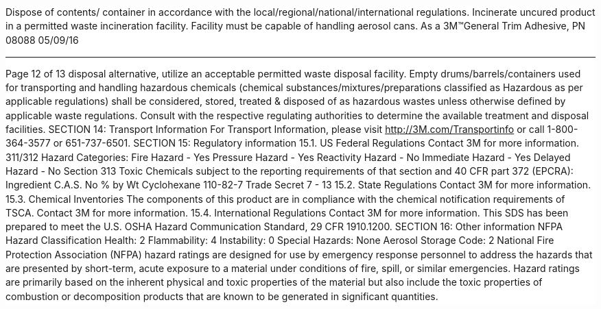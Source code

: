 Dispose of contents/ container in accordance with the local/regional/national/international regulations.
Incinerate uncured product in a permitted waste incineration facility.  Facility must be capable of handling aerosol cans.  As a 
3M™General Trim Adhesive, PN 08088    05/09/16
__________________________________________________________________________________________
 
 
 Page  12  of    13
disposal alternative, utilize an acceptable permitted waste disposal facility.  Empty drums/barrels/containers used for 
transporting and handling hazardous chemicals (chemical substances/mixtures/preparations classified as Hazardous as per  
applicable regulations) shall be considered, stored, treated & disposed of as hazardous wastes unless otherwise defined by 
applicable waste regulations. Consult with the respective regulating authorities to determine the available treatment and 
disposal facilities.
SECTION 14: Transport Information
For Transport Information, please visit http://3M.com/Transportinfo or call 1-800-364-3577 or 651-737-6501.
SECTION 15: Regulatory information
15.1. US Federal Regulations
Contact 3M for more information.
311/312 Hazard Categories:
Fire Hazard - Yes    Pressure Hazard - Yes     Reactivity Hazard - No    Immediate Hazard - Yes     Delayed Hazard - No
Section 313 Toxic Chemicals subject to the reporting requirements of that section and 40 CFR part 372 (EPCRA):
Ingredient
C.A.S. No
% by Wt
Cyclohexane
110-82-7
Trade Secret  7 -  13
15.2. State Regulations
Contact 3M for more information.
15.3. Chemical Inventories
The components of this product are in compliance with the chemical notification requirements of TSCA.
Contact 3M for more information.
15.4. International Regulations
Contact 3M for more information.
This SDS has been prepared to meet the U.S. OSHA Hazard Communication Standard, 29 CFR 1910.1200.
SECTION 16: Other information
NFPA Hazard Classification
Health:  2  Flammability:  4  Instability:  0  Special Hazards:  None
 Aerosol Storage Code:  2
National Fire Protection Association (NFPA) hazard ratings are designed for use by emergency response personnel to address 
the hazards that are presented by short-term, acute exposure to a material under conditions of fire, spill, or similar 
emergencies. Hazard ratings are primarily based on the inherent physical and toxic properties of the material but also include 
the toxic properties of combustion or decomposition products that are known to be generated in significant quantities.
 